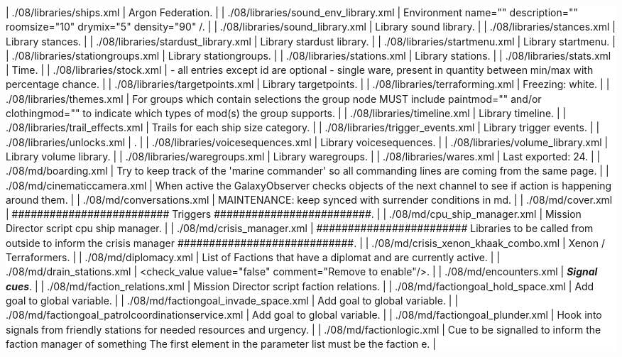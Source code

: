 | ./08/libraries/ships.xml | Argon Federation. |
| ./08/libraries/sound_env_library.xml | Environment name="" description="" roomsize="10" drymix="5" density="90" /. |
| ./08/libraries/sound_library.xml | Library sound library. |
| ./08/libraries/stances.xml | Library stances. |
| ./08/libraries/stardust_library.xml | Library stardust library. |
| ./08/libraries/startmenu.xml | Library startmenu. |
| ./08/libraries/stationgroups.xml | Library stationgroups. |
| ./08/libraries/stations.xml | Library stations. |
| ./08/libraries/stats.xml | Time. |
| ./08/libraries/stock.xml | <stock id="stockid" faction="argon" entitytype="trader" tags="one two three"> - all entries except id are optional <ware ref="wareid" min="1" max="100" chance="50"/> - single ware, present in quantity between min/max with percentage chance. |
| ./08/libraries/targetpoints.xml | Library targetpoints. |
| ./08/libraries/terraforming.xml | Freezing: white. |
| ./08/libraries/themes.xml | For groups which contain selections the group node MUST include paintmod="" and/or clothingmod="" to indicate which types of mod(s) the group supports. |
| ./08/libraries/timeline.xml | Library timeline. |
| ./08/libraries/trail_effects.xml | Trails for each ship size category. |
| ./08/libraries/trigger_events.xml | Library trigger events. |
| ./08/libraries/unlocks.xml | <discount id="example" name="Example Discount" description="This is a syntax example"> <conditions weight="15"> <owner factions="argongovernment aquarius" negate="false" /> <wares sells="energycells graphene" matchall="true"/> <viewangle max="20"/> <distance min="300m" max="400m"/> <relation min="friend" max="self" /> </conditions> <actions> <amount min="2" max="6" profile="bell"/> <duration min="24h" max="48h"/> </actions> <rechecktime min="40min" max="1h"/> </discount>. |
| ./08/libraries/voicesequences.xml | Library voicesequences. |
| ./08/libraries/volume_library.xml | Library volume library. |
| ./08/libraries/waregroups.xml | Library waregroups. |
| ./08/libraries/wares.xml | Last exported: 24. |
| ./08/md/boarding.xml | Try to keep track of the 'marine commander' so all commanding lines are coming from the same page. |
| ./08/md/cinematiccamera.xml | When active the GalaxyObserver checks objects of the next channel to see if action is happening around them. |
| ./08/md/conversations.xml | MAINTENANCE: keep synced with surrender conditions in md. |
| ./08/md/cover.xml | ######################### Triggers #########################. |
| ./08/md/cpu_ship_manager.xml | Mission Director script cpu ship manager. |
| ./08/md/crisis_manager.xml | ######################## Libraries to be called from outside to inform the crisis manager ############################. |
| ./08/md/crisis_xenon_khaak_combo.xml | Xenon / Terraformers. |
| ./08/md/diplomacy.xml | List of Factions that have a diplomat and are currently active. |
| ./08/md/drain_stations.xml | <check_value value="false" comment="Remove to enable"/>. |
| ./08/md/encounters.xml | ***Signal cues***. |
| ./08/md/faction_relations.xml | Mission Director script faction relations. |
| ./08/md/factiongoal_hold_space.xml | Add goal to global variable. |
| ./08/md/factiongoal_invade_space.xml | Add goal to global variable. |
| ./08/md/factiongoal_patrolcoordinationservice.xml | Add goal to global variable. |
| ./08/md/factiongoal_plunder.xml | Hook into signals from friendly stations for needed resources and urgency. |
| ./08/md/factionlogic.xml | Cue to be signalled to inform the faction manager of something The first element in the parameter list must be the faction e. |